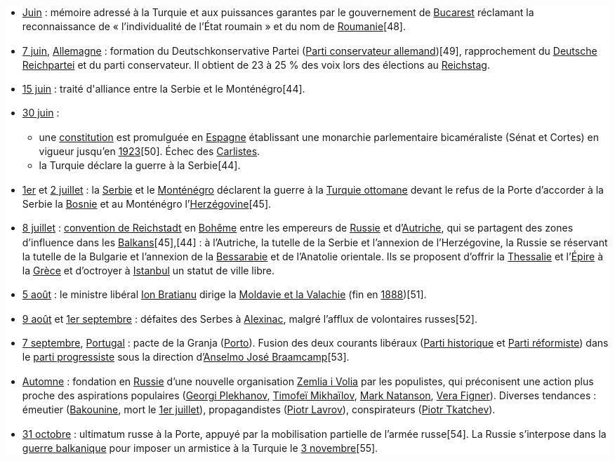   * [Juin](/wiki/Juin_1876 "Juin 1876") : mémoire adressé à la Turquie et aux puissances garantes par le gouvernement de [Bucarest](/wiki/Bucarest "Bucarest") réclamant la reconnaissance de « l’individualité de l’État roumain » et du nom de [Roumanie](/wiki/Roumanie "Roumanie")[48].

  * [7 juin](/wiki/7_juin "7 juin"), [Allemagne](/wiki/Allemagne "Allemagne") : formation du Deutschkonservative Partei ([Parti conservateur allemand](/wiki/Parti_conservateur_allemand "Parti conservateur allemand"))[49], rapprochement du [Deutsche Reichpartei](/wiki/Parti_conservateur_libre "Parti conservateur libre") et du parti conservateur. Il obtient de 23 à 25 % des voix lors des élections au [Reichstag](/wiki/Reichstag_\(Empire_allemand\) "Reichstag \(Empire allemand\)").
  * [15 juin](/wiki/15_juin "15 juin") : traité d'alliance entre la Serbie et le Monténégro[44].
  * [30 juin](/wiki/30_juin "30 juin") : 
    * une [constitution](/wiki/Constitution_espagnole_de_1876 "Constitution espagnole de 1876") est promulguée en [Espagne](/wiki/Espagne "Espagne") établissant une monarchie parlementaire bicaméraliste (Sénat et Cortes) en vigueur jusqu’en [1923](/wiki/1923 "1923")[50]. Échec des [Carlistes](/wiki/Carlisme_\(Espagne\) "Carlisme \(Espagne\)").
    * la Turquie déclare la guerre à la Serbie[44].
  * [1er](/wiki/1er_juillet "1er juillet") et [2 juillet](/wiki/2_juillet "2 juillet") : la [Serbie](/wiki/Serbie "Serbie") et le [Monténégro](/wiki/Mont%C3%A9n%C3%A9gro "Monténégro") déclarent la guerre à la [Turquie ottomane](/wiki/Empire_ottoman "Empire ottoman") devant le refus de la Porte d’accorder à la Serbie la [Bosnie](/wiki/Bosnie_\(r%C3%A9gion\) "Bosnie \(région\)") et au Monténégro l’[Herzégovine](/wiki/Herz%C3%A9govine "Herzégovine")[45].
  * [8 juillet](/wiki/8_juillet "8 juillet") : [convention de Reichstadt](/wiki/Convention_de_Reichstadt "Convention de Reichstadt") en [Bohême](/wiki/Boh%C3%AAme "Bohême") entre les empereurs de [Russie](/wiki/Empire_russe "Empire russe") et d’[Autriche](/wiki/Autriche-Hongrie "Autriche-Hongrie"), qui se partagent des zones d’influence dans les [Balkans](/wiki/Balkans "Balkans")[45],[44] : à l’Autriche, la tutelle de la Serbie et l’annexion de l’Herzégovine, la Russie se réservant la tutelle de la Bulgarie et l’annexion de la [Bessarabie](/wiki/Bessarabie "Bessarabie") et de l’Anatolie orientale. Ils se proposent d’offrir la [Thessalie](/wiki/Thessalie "Thessalie") et l’[Épire](/wiki/%C3%89pire "Épire") à la [Grèce](/wiki/Gr%C3%A8ce "Grèce") et d’octroyer à [Istanbul](/wiki/Istanbul "Istanbul") un statut de ville libre.

  * [5 août](/wiki/5_ao%C3%BBt "5 août") : le ministre libéral [Ion Bratianu](/wiki/Ion_Bratianu "Ion Bratianu") dirige la [Moldavie et la Valachie](/wiki/Principaut%C3%A9s_unies_de_Moldavie_et_de_Valachie "Principautés unies de Moldavie et de Valachie") (fin en [1888](/wiki/1888 "1888"))[51].
  * [9 août](/wiki/9_ao%C3%BBt "9 août") et [1er septembre](/wiki/1er_septembre "1er septembre") : défaites des Serbes à [Alexinac](/wiki/Aleksinac "Aleksinac"), malgré l’afflux de volontaires russes[52].
  * [7 septembre](/wiki/7_septembre "7 septembre"), [Portugal](/wiki/Portugal "Portugal") : pacte de la Granja ([Porto](/wiki/Porto "Porto")). Fusion des deux courants libéraux ([Parti historique](/wiki/Parti_historique "Parti historique") et [Parti réformiste](/wiki/Parti_r%C3%A9formiste_\(Portugal\) "Parti réformiste \(Portugal\)")) dans le [parti progressiste](/wiki/Parti_progressiste_\(Portugal\) "Parti progressiste \(Portugal\)") sous la direction d’[Anselmo José Braamcamp](/wiki/Anselmo_Jos%C3%A9_Braamcamp "Anselmo José Braamcamp")[53].

  * [Automne](/wiki/Automne "Automne") : fondation en [Russie](/wiki/Russie "Russie") d’une nouvelle organisation [Zemlia i Volia](/wiki/Zemlia_i_Volia "Zemlia i Volia") par les populistes, qui préconisent une action plus proche des aspirations populaires ([Georgi Plekhanov](/wiki/Gueorgui_Plekhanov "Gueorgui Plekhanov"), [Timofeï Mikhaïlov](/wiki/Timofe%C3%AF_Mikha%C3%AFlov "Timofeï Mikhaïlov"), [Mark Natanson](/wiki/Mark_Natanson "Mark Natanson"), [Vera Figner](/wiki/Vera_Figner "Vera Figner")). Diverses tendances : émeutier ([Bakounine](/wiki/Mikha%C3%AFl_Bakounine "Mikhaïl Bakounine"), mort le [1er juillet](/wiki/1er_juillet "1er juillet")), propagandistes ([Piotr Lavrov](/wiki/Piotr_Lavrov "Piotr Lavrov")), conspirateurs ([Piotr Tkatchev](/wiki/Piotr_Tkatchev "Piotr Tkatchev")).
  * [31 octobre](/wiki/31_octobre "31 octobre") : ultimatum russe à la Porte, appuyé par la mobilisation partielle de l’armée russe[54]. La Russie s’interpose dans la [guerre balkanique](/wiki/Guerre_russo-turque_de_1877-1878 "Guerre russo-turque de 1877-1878") pour imposer un armistice à la Turquie le [3 novembre](/wiki/3_novembre "3 novembre")[55].

